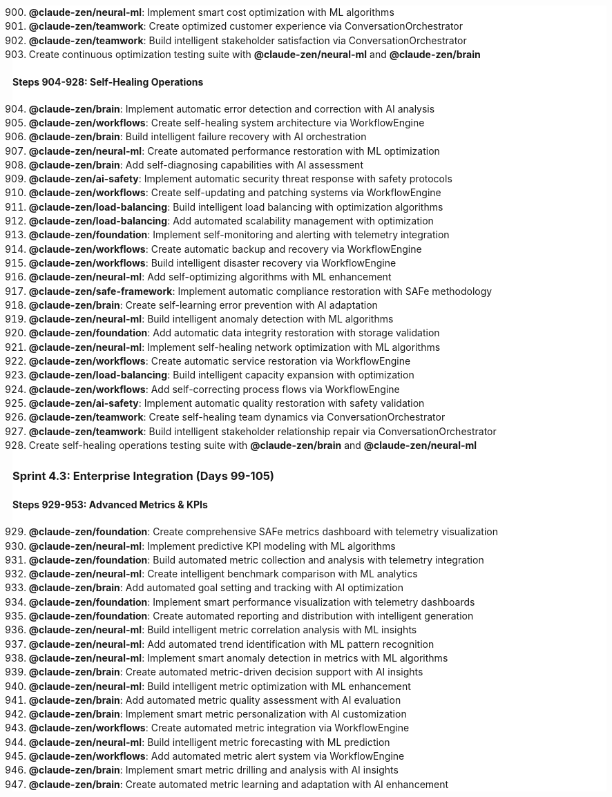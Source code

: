 900. **@claude-zen/neural-ml**: Implement smart cost optimization with ML algorithms
901. **@claude-zen/teamwork**: Create optimized customer experience via ConversationOrchestrator
902. **@claude-zen/teamwork**: Build intelligent stakeholder satisfaction via ConversationOrchestrator
903. Create continuous optimization testing suite with **@claude-zen/neural-ml** and **@claude-zen/brain**

#### **Steps 904-928: Self-Healing Operations**
904. **@claude-zen/brain**: Implement automatic error detection and correction with AI analysis
905. **@claude-zen/workflows**: Create self-healing system architecture via WorkflowEngine
906. **@claude-zen/brain**: Build intelligent failure recovery with AI orchestration
907. **@claude-zen/neural-ml**: Create automated performance restoration with ML optimization
908. **@claude-zen/brain**: Add self-diagnosing capabilities with AI assessment
909. **@claude-zen/ai-safety**: Implement automatic security threat response with safety protocols
910. **@claude-zen/workflows**: Create self-updating and patching systems via WorkflowEngine
911. **@claude-zen/load-balancing**: Build intelligent load balancing with optimization algorithms
912. **@claude-zen/load-balancing**: Add automated scalability management with optimization
913. **@claude-zen/foundation**: Implement self-monitoring and alerting with telemetry integration
914. **@claude-zen/workflows**: Create automatic backup and recovery via WorkflowEngine
915. **@claude-zen/workflows**: Build intelligent disaster recovery via WorkflowEngine
916. **@claude-zen/neural-ml**: Add self-optimizing algorithms with ML enhancement
917. **@claude-zen/safe-framework**: Implement automatic compliance restoration with SAFe methodology
918. **@claude-zen/brain**: Create self-learning error prevention with AI adaptation
919. **@claude-zen/neural-ml**: Build intelligent anomaly detection with ML algorithms
920. **@claude-zen/foundation**: Add automatic data integrity restoration with storage validation
921. **@claude-zen/neural-ml**: Implement self-healing network optimization with ML algorithms
922. **@claude-zen/workflows**: Create automatic service restoration via WorkflowEngine
923. **@claude-zen/load-balancing**: Build intelligent capacity expansion with optimization
924. **@claude-zen/workflows**: Add self-correcting process flows via WorkflowEngine
925. **@claude-zen/ai-safety**: Implement automatic quality restoration with safety validation
926. **@claude-zen/teamwork**: Create self-healing team dynamics via ConversationOrchestrator
927. **@claude-zen/teamwork**: Build intelligent stakeholder relationship repair via ConversationOrchestrator
928. Create self-healing operations testing suite with **@claude-zen/brain** and **@claude-zen/neural-ml**

### **Sprint 4.3: Enterprise Integration** (Days 99-105)

#### **Steps 929-953: Advanced Metrics & KPIs**
929. **@claude-zen/foundation**: Create comprehensive SAFe metrics dashboard with telemetry visualization
930. **@claude-zen/neural-ml**: Implement predictive KPI modeling with ML algorithms
931. **@claude-zen/foundation**: Build automated metric collection and analysis with telemetry integration
932. **@claude-zen/neural-ml**: Create intelligent benchmark comparison with ML analytics
933. **@claude-zen/brain**: Add automated goal setting and tracking with AI optimization
934. **@claude-zen/foundation**: Implement smart performance visualization with telemetry dashboards
935. **@claude-zen/foundation**: Create automated reporting and distribution with intelligent generation
936. **@claude-zen/neural-ml**: Build intelligent metric correlation analysis with ML insights
937. **@claude-zen/neural-ml**: Add automated trend identification with ML pattern recognition
938. **@claude-zen/neural-ml**: Implement smart anomaly detection in metrics with ML algorithms
939. **@claude-zen/brain**: Create automated metric-driven decision support with AI insights
940. **@claude-zen/neural-ml**: Build intelligent metric optimization with ML enhancement
941. **@claude-zen/brain**: Add automated metric quality assessment with AI evaluation
942. **@claude-zen/brain**: Implement smart metric personalization with AI customization
943. **@claude-zen/workflows**: Create automated metric integration via WorkflowEngine
944. **@claude-zen/neural-ml**: Build intelligent metric forecasting with ML prediction
945. **@claude-zen/workflows**: Add automated metric alert system via WorkflowEngine
946. **@claude-zen/brain**: Implement smart metric drilling and analysis with AI insights
947. **@claude-zen/brain**: Create automated metric learning and adaptation with AI enhancement
